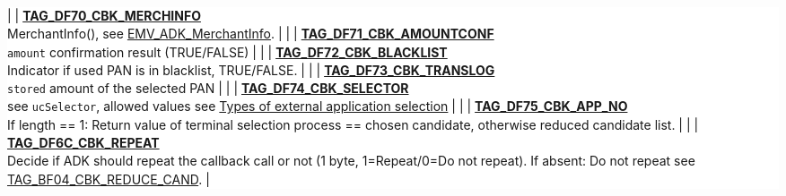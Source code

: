|  | **[TAG_DF70_CBK_MERCHINFO](group___t_l_v___c_b_c_k___t_l_v.md#define-tag-df70-cbk-merchinfo)** <br>MerchantInfo(), see [EMV_ADK_MerchantInfo](group___m_e_r_c_h___i_n_f_o.md#typedef-emv-adk-merchantinfo).  |
|  | **[TAG_DF71_CBK_AMOUNTCONF](group___t_l_v___c_b_c_k___t_l_v.md#define-tag-df71-cbk-amountconf)** <br>`amount` confirmation result (TRUE/FALSE)  |
|  | **[TAG_DF72_CBK_BLACKLIST](group___t_l_v___c_b_c_k___t_l_v.md#define-tag-df72-cbk-blacklist)** <br>Indicator if used PAN is in blacklist, TRUE/FALSE.  |
|  | **[TAG_DF73_CBK_TRANSLOG](group___t_l_v___c_b_c_k___t_l_v.md#define-tag-df73-cbk-translog)** <br>`stored` amount of the selected PAN  |
|  | **[TAG_DF74_CBK_SELECTOR](group___t_l_v___c_b_c_k___t_l_v.md#define-tag-df74-cbk-selector)** <br>see `ucSelector`, allowed values see [Types of external application selection](group___d_e_f___c_b_k___s_e_l.md) |
|  | **[TAG_DF75_CBK_APP_NO](group___t_l_v___c_b_c_k___t_l_v.md#define-tag-df75-cbk-app-no)** <br>If length == 1: Return value of terminal selection process == chosen candidate, otherwise reduced candidate list.  |
|  | **[TAG_DF6C_CBK_REPEAT](group___t_l_v___c_b_c_k___t_l_v.md#define-tag-df6c-cbk-repeat)** <br>Decide if ADK should repeat the callback call or not    (1 byte, 1=Repeat/0=Do not repeat). If absent: Do not repeat    see [TAG_BF04_CBK_REDUCE_CAND](group___c_b_c_k___f_c_t___t_a_g_s.md#define-tag-bf04-cbk-reduce-cand).  |
